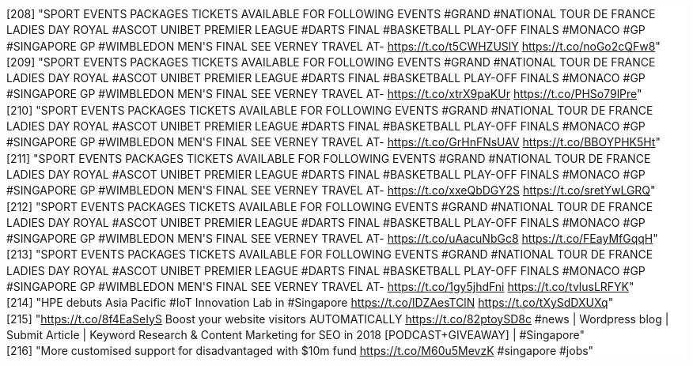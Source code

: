 [208] "SPORT EVENTS PACKAGES TICKETS AVAILABLE FOR FOLLOWING EVENTS #GRAND #NATIONAL TOUR DE FRANCE LADIES DAY ROYAL #ASCOT UNIBET PREMIER LEAGUE #DARTS FINAL #BASKETBALL PLAY-OFF FINALS #MONACO #GP #SINGAPORE GP #WIMBLEDON MEN'S FINAL SEE VERNEY TRAVEL AT- https://t.co/t5CWHZUSlY https://t.co/noGo2cQFw8"                                                                                                                                                                                                                                                                                                                              
[209] "SPORT EVENTS PACKAGES TICKETS AVAILABLE FOR FOLLOWING EVENTS #GRAND #NATIONAL TOUR DE FRANCE LADIES DAY ROYAL #ASCOT UNIBET PREMIER LEAGUE #DARTS FINAL #BASKETBALL PLAY-OFF FINALS #MONACO #GP #SINGAPORE GP #WIMBLEDON MEN'S FINAL SEE VERNEY TRAVEL AT- https://t.co/xtrX9paKUr https://t.co/PHSo79lPre"                                                                                                                                                                                                                                                                                                                              
[210] "SPORT EVENTS PACKAGES TICKETS AVAILABLE FOR FOLLOWING EVENTS #GRAND #NATIONAL TOUR DE FRANCE LADIES DAY ROYAL #ASCOT UNIBET PREMIER LEAGUE #DARTS FINAL #BASKETBALL PLAY-OFF FINALS #MONACO #GP #SINGAPORE GP #WIMBLEDON MEN'S FINAL SEE VERNEY TRAVEL AT- https://t.co/GrHnFNsUAV https://t.co/BBOYPHK5Ht"                                                                                                                                                                                                                                                                                                                              
[211] "SPORT EVENTS PACKAGES TICKETS AVAILABLE FOR FOLLOWING EVENTS #GRAND #NATIONAL TOUR DE FRANCE LADIES DAY ROYAL #ASCOT UNIBET PREMIER LEAGUE #DARTS FINAL #BASKETBALL PLAY-OFF FINALS #MONACO #GP #SINGAPORE GP #WIMBLEDON MEN'S FINAL SEE VERNEY TRAVEL AT- https://t.co/xxeQbDGY2S https://t.co/sretYwLGRQ"                                                                                                                                                                                                                                                                                                                              
[212] "SPORT EVENTS PACKAGES TICKETS AVAILABLE FOR FOLLOWING EVENTS #GRAND #NATIONAL TOUR DE FRANCE LADIES DAY ROYAL #ASCOT UNIBET PREMIER LEAGUE #DARTS FINAL #BASKETBALL PLAY-OFF FINALS #MONACO #GP #SINGAPORE GP #WIMBLEDON MEN'S FINAL SEE VERNEY TRAVEL AT- https://t.co/uAacuNbGc8 https://t.co/FEayMfGqqH"                                                                                                                                                                                                                                                                                                                              
[213] "SPORT EVENTS PACKAGES TICKETS AVAILABLE FOR FOLLOWING EVENTS #GRAND #NATIONAL TOUR DE FRANCE LADIES DAY ROYAL #ASCOT UNIBET PREMIER LEAGUE #DARTS FINAL #BASKETBALL PLAY-OFF FINALS #MONACO #GP #SINGAPORE GP #WIMBLEDON MEN'S FINAL SEE VERNEY TRAVEL AT- https://t.co/1gy5jhdFni https://t.co/tvlusLRFYK"                                                                                                                                                                                                                                                                                                                              
[214] "HPE debuts Asia Pacific #IoT Innovation Lab in #Singapore https://t.co/lDZAesTClN https://t.co/tXySdDXUXq"                                                                                                                                                                                                                                                                                                                                                                                                                                                                                                                               
[215] "https://t.co/8f4EaSeIyS Boost your website visitors AUTOMATICALLY https://t.co/82ptoySD8c #news | Wordpress blog | Submit Article | Keyword Research &amp; Content Marketing for SEO in 2018 [PODCAST+GIVEAWAY] | #Singapore"                                                                                                                                                                                                                                                                                                                                                                                                            
[216] "More customised support for disadvantaged with $10m fund https://t.co/M60u5MevzK #singapore #jobs"                                                                                                                                                                                                                                                                                                                                                                                                                                                                                                                                       